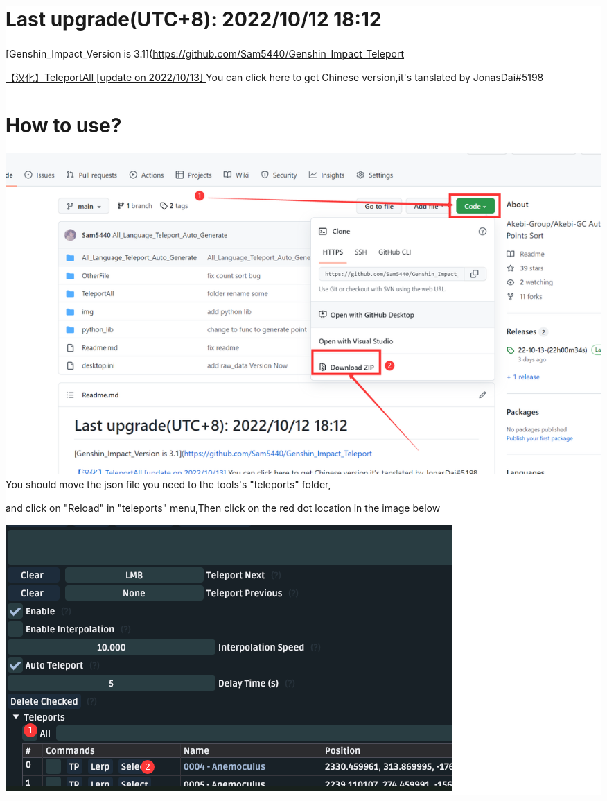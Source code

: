 # Last upgrade(UTC+8): 2022/10/12 18:12

[Genshin_Impact_Version is 3.1](https://github.com/Sam5440/Genshin_Impact_Teleport

[【汉化】TeleportAll [update on 2022/10/13] ](https://github.com/Sam5440/Genshin_Impact_Teleport/tree/main/OtherFile/【汉化】TeleportAll(2022年10月13日))You can click here to get Chinese version,it's tanslated by JonasDai#5198 

# How to use?

![download](../../OtherFile/img/download.png)You should move the json file you need to the tools's "teleports" folder,

and click on "Reload" in "teleports"  menu,Then click on the red dot location in the image below

![set](../../OtherFile/img/set.png)


[^1]:  Lumenspar-upgrade is used by Lumenspar task upgrade.
[^4]: Same as [3], But you can edit cfg.json to force change it.[Dangerous Waring!!!]